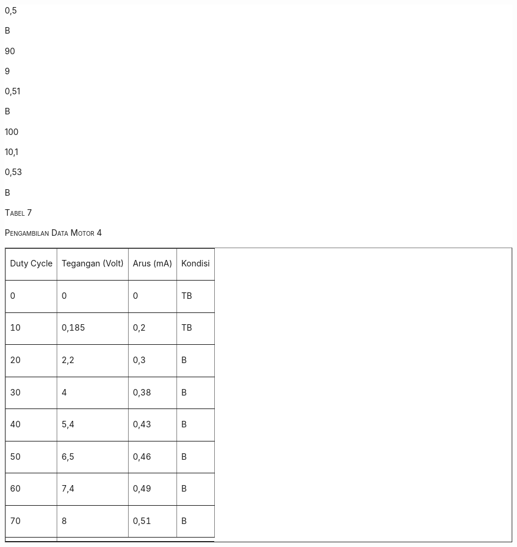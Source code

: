 <p><span class="font7">0,5</span></p></td><td style="vertical-align:top;">
<p><span class="font7">B</span></p></td></tr>
<tr><td style="vertical-align:top;">
<p><span class="font7">90</span></p></td><td style="vertical-align:top;">
<p><span class="font7">9</span></p></td><td style="vertical-align:top;">
<p><span class="font7">0,51</span></p></td><td style="vertical-align:top;">
<p><span class="font7">B</span></p></td></tr>
<tr><td style="vertical-align:top;">
<p><span class="font7">100</span></p></td><td style="vertical-align:top;">
<p><span class="font7">10,1</span></p></td><td style="vertical-align:top;">
<p><span class="font7">0,53</span></p></td><td style="vertical-align:top;">
<p><span class="font7">B</span></p></td></tr>
</table>
<p><span class="font8" style="font-variant:small-caps;">Tabel</span><span class="font3"> 7</span></p>
<p><span class="font8" style="font-variant:small-caps;">Pengambilan Data Motor</span><span class="font3"> 4</span></p>
<table border="1">
<tr><td style="vertical-align:middle;">
<p><span class="font7">Duty Cycle</span></p></td><td style="vertical-align:middle;">
<p><span class="font7">Tegangan (Volt)</span></p></td><td style="vertical-align:middle;">
<p><span class="font7">Arus (mA)</span></p></td><td style="vertical-align:middle;">
<p><span class="font7">Kondisi</span></p></td></tr>
<tr><td style="vertical-align:top;">
<p><span class="font7">0</span></p></td><td style="vertical-align:top;">
<p><span class="font7">0</span></p></td><td style="vertical-align:top;">
<p><span class="font7">0</span></p></td><td style="vertical-align:top;">
<p><span class="font7">TB</span></p></td></tr>
<tr><td style="vertical-align:top;">
<p><span class="font7">10</span></p></td><td style="vertical-align:top;">
<p><span class="font7">0,185</span></p></td><td style="vertical-align:top;">
<p><span class="font7">0,2</span></p></td><td style="vertical-align:top;">
<p><span class="font7">TB</span></p></td></tr>
<tr><td style="vertical-align:top;">
<p><span class="font7">20</span></p></td><td style="vertical-align:top;">
<p><span class="font7">2,2</span></p></td><td style="vertical-align:top;">
<p><span class="font7">0,3</span></p></td><td style="vertical-align:top;">
<p><span class="font7">B</span></p></td></tr>
<tr><td style="vertical-align:top;">
<p><span class="font7">30</span></p></td><td style="vertical-align:top;">
<p><span class="font7">4</span></p></td><td style="vertical-align:top;">
<p><span class="font7">0,38</span></p></td><td style="vertical-align:top;">
<p><span class="font7">B</span></p></td></tr>
<tr><td style="vertical-align:top;">
<p><span class="font7">40</span></p></td><td style="vertical-align:top;">
<p><span class="font7">5,4</span></p></td><td style="vertical-align:top;">
<p><span class="font7">0,43</span></p></td><td style="vertical-align:top;">
<p><span class="font7">B</span></p></td></tr>
<tr><td style="vertical-align:top;">
<p><span class="font7">50</span></p></td><td style="vertical-align:top;">
<p><span class="font7">6,5</span></p></td><td style="vertical-align:top;">
<p><span class="font7">0,46</span></p></td><td style="vertical-align:top;">
<p><span class="font7">B</span></p></td></tr>
<tr><td style="vertical-align:top;">
<p><span class="font7">60</span></p></td><td style="vertical-align:top;">
<p><span class="font7">7,4</span></p></td><td style="vertical-align:top;">
<p><span class="font7">0,49</span></p></td><td style="vertical-align:top;">
<p><span class="font7">B</span></p></td></tr>
<tr><td style="vertical-align:top;">
<p><span class="font7">70</span></p></td><td style="vertical-align:top;">
<p><span class="font7">8</span></p></td><td style="vertical-align:top;">
<p><span class="font7">0,51</span></p></td><td style="vertical-align:top;">
<p><span class="font7">B</span></p></td></tr>
<tr><td style="vertical-align:top;">